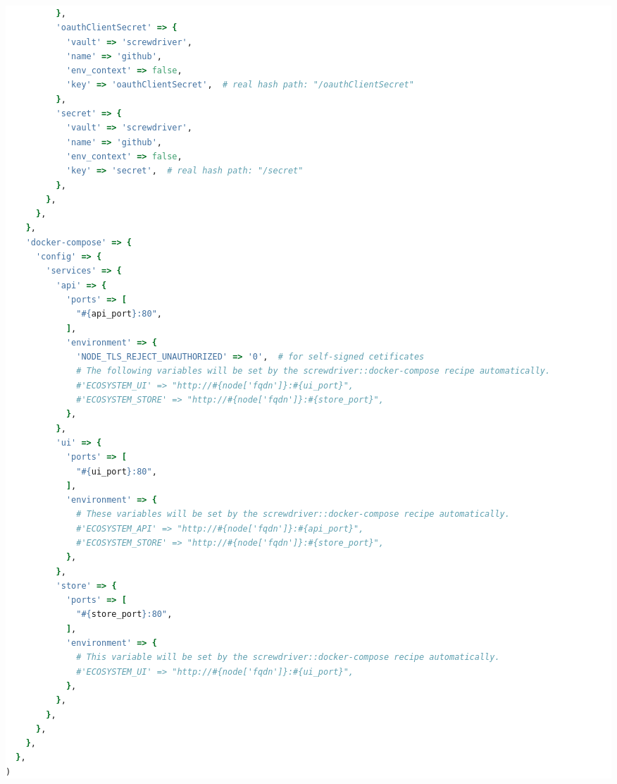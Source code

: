 ```ruby
          },
          'oauthClientSecret' => {
            'vault' => 'screwdriver',
            'name' => 'github',
            'env_context' => false,
            'key' => 'oauthClientSecret',  # real hash path: "/oauthClientSecret"
          },
          'secret' => {
            'vault' => 'screwdriver',
            'name' => 'github',
            'env_context' => false,
            'key' => 'secret',  # real hash path: "/secret"
          },
        },
      },
    },
    'docker-compose' => {
      'config' => {
        'services' => {
          'api' => {
            'ports' => [
              "#{api_port}:80",
            ],
            'environment' => {
              'NODE_TLS_REJECT_UNAUTHORIZED' => '0',  # for self-signed cetificates
              # The following variables will be set by the screwdriver::docker-compose recipe automatically.
              #'ECOSYSTEM_UI' => "http://#{node['fqdn']}:#{ui_port}",
              #'ECOSYSTEM_STORE' => "http://#{node['fqdn']}:#{store_port}",
            },
          },
          'ui' => {
            'ports' => [
              "#{ui_port}:80",
            ],
            'environment' => {
              # These variables will be set by the screwdriver::docker-compose recipe automatically.
              #'ECOSYSTEM_API' => "http://#{node['fqdn']}:#{api_port}",
              #'ECOSYSTEM_STORE' => "http://#{node['fqdn']}:#{store_port}",
            },
          },
          'store' => {
            'ports' => [
              "#{store_port}:80",
            ],
            'environment' => {
              # This variable will be set by the screwdriver::docker-compose recipe automatically.
              #'ECOSYSTEM_UI' => "http://#{node['fqdn']}:#{ui_port}",
            },
          },
        },
      },
    },
  },
)
```
